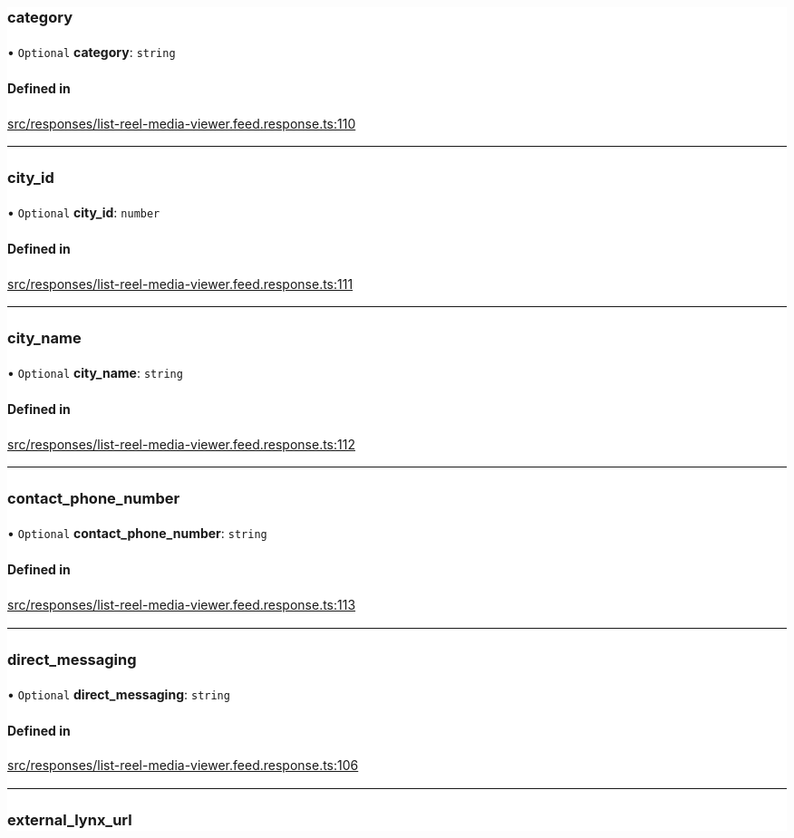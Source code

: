 ### category

• `Optional` **category**: `string`

#### Defined in

[src/responses/list-reel-media-viewer.feed.response.ts:110](https://github.com/Nerixyz/instagram-private-api/blob/b3351b9/src/responses/list-reel-media-viewer.feed.response.ts#L110)

___

### city\_id

• `Optional` **city\_id**: `number`

#### Defined in

[src/responses/list-reel-media-viewer.feed.response.ts:111](https://github.com/Nerixyz/instagram-private-api/blob/b3351b9/src/responses/list-reel-media-viewer.feed.response.ts#L111)

___

### city\_name

• `Optional` **city\_name**: `string`

#### Defined in

[src/responses/list-reel-media-viewer.feed.response.ts:112](https://github.com/Nerixyz/instagram-private-api/blob/b3351b9/src/responses/list-reel-media-viewer.feed.response.ts#L112)

___

### contact\_phone\_number

• `Optional` **contact\_phone\_number**: `string`

#### Defined in

[src/responses/list-reel-media-viewer.feed.response.ts:113](https://github.com/Nerixyz/instagram-private-api/blob/b3351b9/src/responses/list-reel-media-viewer.feed.response.ts#L113)

___

### direct\_messaging

• `Optional` **direct\_messaging**: `string`

#### Defined in

[src/responses/list-reel-media-viewer.feed.response.ts:106](https://github.com/Nerixyz/instagram-private-api/blob/b3351b9/src/responses/list-reel-media-viewer.feed.response.ts#L106)

___

### external\_lynx\_url
